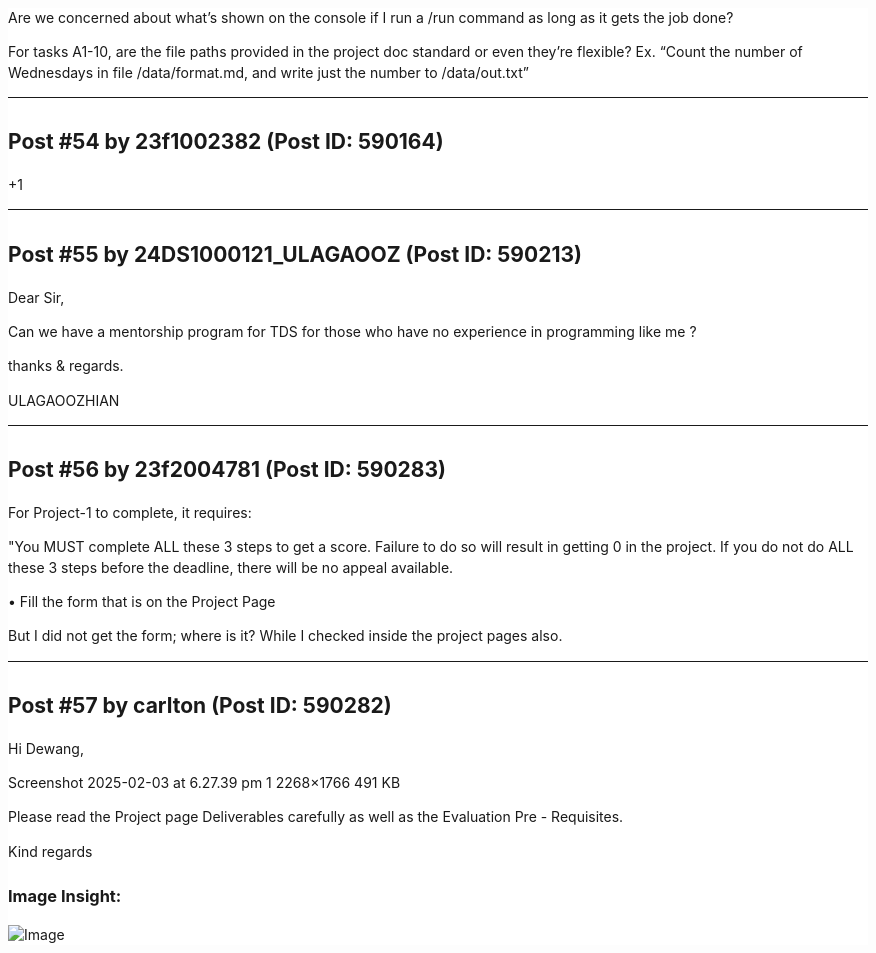 
Are we concerned about what’s shown on the console if I run a /run command as long as it gets the job done?


For tasks A1-10, are the file paths provided in the project doc standard or even they’re flexible? Ex. “Count the number of Wednesdays in file /data/format.md, and write just the number to /data/out.txt”

---

## Post #54 by 23f1002382 (Post ID: 590164)
+1

---

## Post #55 by 24DS1000121_ULAGAOOZ (Post ID: 590213)
Dear Sir,

Can we have a mentorship program for TDS for those who have no experience in programming like me ?

thanks & regards.

ULAGAOOZHIAN

---

## Post #56 by 23f2004781 (Post ID: 590283)
For Project-1 to complete, it requires:

"You MUST complete ALL these 3 steps to get a score. Failure to do so will result in getting 0 in the project. If you do not do ALL these 3 steps before the deadline, there will be no appeal available.

• Fill the form that is on the Project Page

But I did not get the form; where is it? While I checked inside the project pages also.

---

## Post #57 by carlton (Post ID: 590282)
Hi Dewang,


Screenshot 2025-02-03 at 6.27.39 pm 1
2268×1766 491 KB


Please 
read
 the Project page Deliverables carefully as well as the Evaluation Pre - Requisites.


Kind regards

### Image Insight:
![Image](https://europe1.discourse-cdn.com/flex013/uploads/iitm/optimized/3X/9/2/9286f3dcf5984d514cf6a40996bd5040f5d9c306_2_642x500.png)
